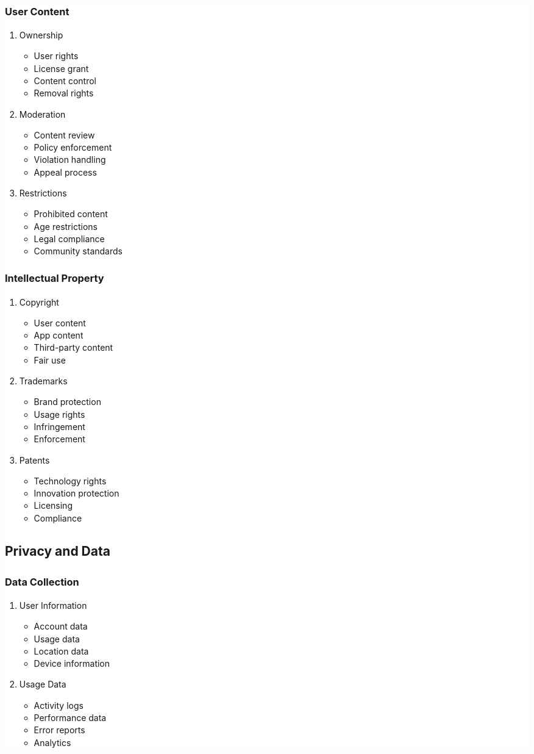 ### User Content
1. Ownership
   - User rights
   - License grant
   - Content control
   - Removal rights

2. Moderation
   - Content review
   - Policy enforcement
   - Violation handling
   - Appeal process

3. Restrictions
   - Prohibited content
   - Age restrictions
   - Legal compliance
   - Community standards

### Intellectual Property
1. Copyright
   - User content
   - App content
   - Third-party content
   - Fair use

2. Trademarks
   - Brand protection
   - Usage rights
   - Infringement
   - Enforcement

3. Patents
   - Technology rights
   - Innovation protection
   - Licensing
   - Compliance

## Privacy and Data

### Data Collection
1. User Information
   - Account data
   - Usage data
   - Location data
   - Device information

2. Usage Data
   - Activity logs
   - Performance data
   - Error reports
   - Analytics

